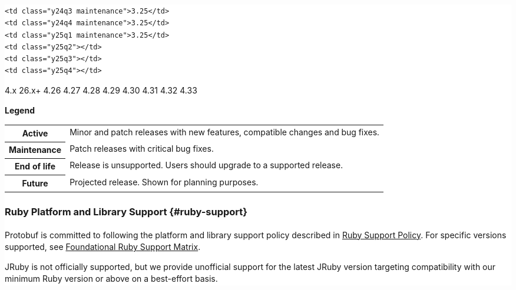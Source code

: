     <td class="y24q3 maintenance">3.25</td>
    <td class="y24q4 maintenance">3.25</td>
    <td class="y25q1 maintenance">3.25</td>
    <td class="y25q2"></td>
    <td class="y25q3"></td>
    <td class="y25q4"></td>
  </tr>
  <tr class="active">
    <th>4.x</th>
    <td>26.x+</td>
    <td class="y23q1"></td>
    <td class="y23q2"></td>
    <td class="y23q3"></td>
    <td class="y23q4"></td>
    <td class="y24q1 active">4.26</td>
    <td class="y24q2 active">4.27</td>
    <td class="y24q3 active">4.28</td>
    <td class="y24q4 active">4.29</td>
    <td class="y25q1 active">4.30</td>
    <td class="y25q2 active">4.31</td>
    <td class="y25q3 active">4.32</td>
    <td class="y25q4 active">4.33</td>
  </tr>
</table>

**Legend**

<table class="legend">
  <tr class="active">
    <th>Active</th>
    <td>Minor and patch releases with new features, compatible changes and bug fixes.</td>
  </tr>
  <tr class="maintenance">
    <th>Maintenance</th>
    <td>Patch releases with critical bug fixes.</td>
  </tr>
  <tr class="end-of-life">
    <th>End of life</th>
    <td>Release is unsupported. Users should upgrade to a supported release.</td>
  </tr>
  <tr class="future">
    <th>Future</th>
    <td>Projected release. Shown for planning purposes.</td>
  </tr>
</table>

### Ruby Platform and Library Support {#ruby-support}

Protobuf is committed to following the platform and library support policy
described in
[Ruby Support Policy](https://cloud.google.com/ruby/getting-started/supported-ruby-versions).
For specific versions supported, see
[Foundational Ruby Support Matrix](https://github.com/google/oss-policies-info/blob/main/foundational-ruby-support-matrix.md).

JRuby is not officially supported, but we provide unofficial support for the
latest JRuby version targeting compatibility with our minimum Ruby version or
above on a best-effort basis.
